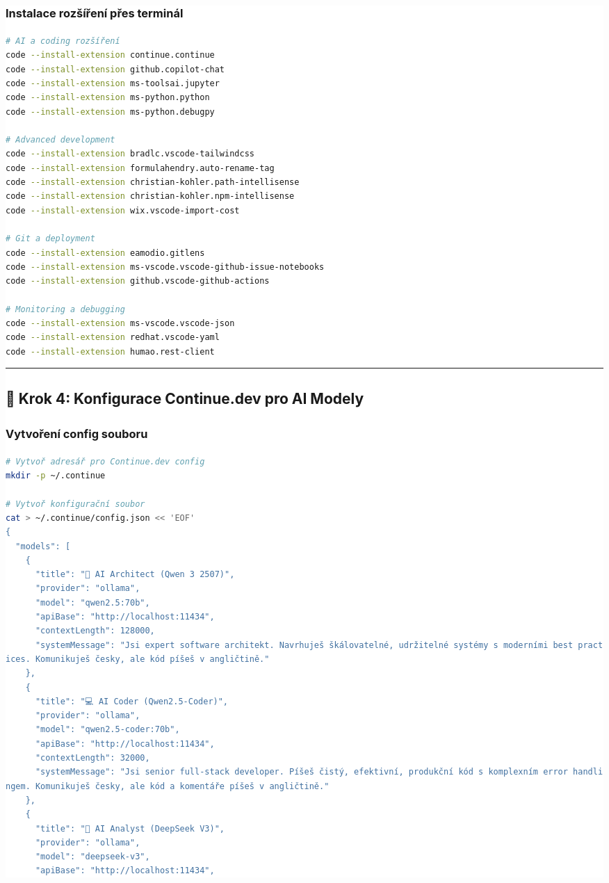 ### **Instalace rozšíření přes terminál**
```bash
# AI a coding rozšíření
code --install-extension continue.continue
code --install-extension github.copilot-chat
code --install-extension ms-toolsai.jupyter
code --install-extension ms-python.python
code --install-extension ms-python.debugpy

# Advanced development
code --install-extension bradlc.vscode-tailwindcss
code --install-extension formulahendry.auto-rename-tag
code --install-extension christian-kohler.path-intellisense
code --install-extension christian-kohler.npm-intellisense
code --install-extension wix.vscode-import-cost

# Git a deployment
code --install-extension eamodio.gitlens
code --install-extension ms-vscode.vscode-github-issue-notebooks
code --install-extension github.vscode-github-actions

# Monitoring a debugging
code --install-extension ms-vscode.vscode-json
code --install-extension redhat.vscode-yaml
code --install-extension humao.rest-client
```

---

## 🚀 Krok 4: Konfigurace Continue.dev pro AI Modely

### **Vytvoření config souboru**
```bash
# Vytvoř adresář pro Continue.dev config
mkdir -p ~/.continue

# Vytvoř konfigurační soubor
cat > ~/.continue/config.json << 'EOF'
{
  "models": [
    {
      "title": "🎯 AI Architect (Qwen 3 2507)",
      "provider": "ollama",
      "model": "qwen2.5:70b",
      "apiBase": "http://localhost:11434",
      "contextLength": 128000,
      "systemMessage": "Jsi expert software architekt. Navrhuješ škálovatelné, udržitelné systémy s moderními best practices. Komunikuješ česky, ale kód píšeš v angličtině."
    },
    {
      "title": "💻 AI Coder (Qwen2.5-Coder)",
      "provider": "ollama", 
      "model": "qwen2.5-coder:70b",
      "apiBase": "http://localhost:11434",
      "contextLength": 32000,
      "systemMessage": "Jsi senior full-stack developer. Píšeš čistý, efektivní, produkční kód s komplexním error handlingem. Komunikuješ česky, ale kód a komentáře píšeš v angličtině."
    },
    {
      "title": "🧠 AI Analyst (DeepSeek V3)",
      "provider": "ollama",
      "model": "deepseek-v3", 
      "apiBase": "http://localhost:11434",
```